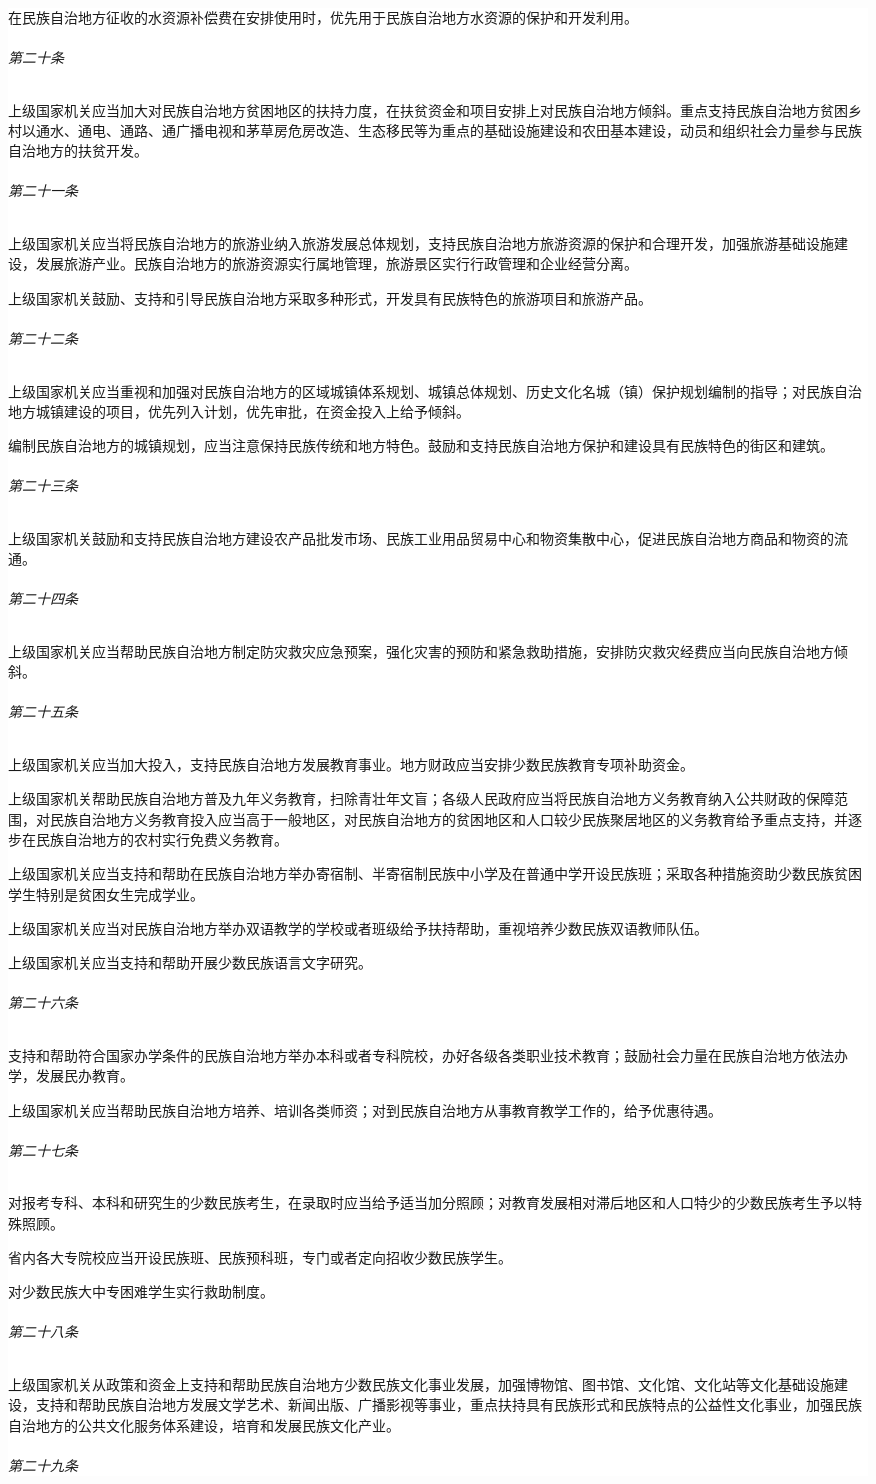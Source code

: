 在民族自治地方征收的水资源补偿费在安排使用时，优先用于民族自治地方水资源的保护和开发利用。

###### 第二十条

上级国家机关应当加大对民族自治地方贫困地区的扶持力度，在扶贫资金和项目安排上对民族自治地方倾斜。重点支持民族自治地方贫困乡村以通水、通电、通路、通广播电视和茅草房危房改造、生态移民等为重点的基础设施建设和农田基本建设，动员和组织社会力量参与民族自治地方的扶贫开发。

###### 第二十一条

上级国家机关应当将民族自治地方的旅游业纳入旅游发展总体规划，支持民族自治地方旅游资源的保护和合理开发，加强旅游基础设施建设，发展旅游产业。民族自治地方的旅游资源实行属地管理，旅游景区实行行政管理和企业经营分离。

上级国家机关鼓励、支持和引导民族自治地方采取多种形式，开发具有民族特色的旅游项目和旅游产品。

###### 第二十二条

上级国家机关应当重视和加强对民族自治地方的区域城镇体系规划、城镇总体规划、历史文化名城（镇）保护规划编制的指导；对民族自治地方城镇建设的项目，优先列入计划，优先审批，在资金投入上给予倾斜。

编制民族自治地方的城镇规划，应当注意保持民族传统和地方特色。鼓励和支持民族自治地方保护和建设具有民族特色的街区和建筑。

###### 第二十三条

上级国家机关鼓励和支持民族自治地方建设农产品批发市场、民族工业用品贸易中心和物资集散中心，促进民族自治地方商品和物资的流通。

###### 第二十四条

上级国家机关应当帮助民族自治地方制定防灾救灾应急预案，强化灾害的预防和紧急救助措施，安排防灾救灾经费应当向民族自治地方倾斜。

###### 第二十五条

上级国家机关应当加大投入，支持民族自治地方发展教育事业。地方财政应当安排少数民族教育专项补助资金。

上级国家机关帮助民族自治地方普及九年义务教育，扫除青壮年文盲；各级人民政府应当将民族自治地方义务教育纳入公共财政的保障范围，对民族自治地方义务教育投入应当高于一般地区，对民族自治地方的贫困地区和人口较少民族聚居地区的义务教育给予重点支持，并逐步在民族自治地方的农村实行免费义务教育。

上级国家机关应当支持和帮助在民族自治地方举办寄宿制、半寄宿制民族中小学及在普通中学开设民族班；采取各种措施资助少数民族贫困学生特别是贫困女生完成学业。

上级国家机关应当对民族自治地方举办双语教学的学校或者班级给予扶持帮助，重视培养少数民族双语教师队伍。

上级国家机关应当支持和帮助开展少数民族语言文字研究。

###### 第二十六条

支持和帮助符合国家办学条件的民族自治地方举办本科或者专科院校，办好各级各类职业技术教育；鼓励社会力量在民族自治地方依法办学，发展民办教育。

上级国家机关应当帮助民族自治地方培养、培训各类师资；对到民族自治地方从事教育教学工作的，给予优惠待遇。

###### 第二十七条

对报考专科、本科和研究生的少数民族考生，在录取时应当给予适当加分照顾；对教育发展相对滞后地区和人口特少的少数民族考生予以特殊照顾。

省内各大专院校应当开设民族班、民族预科班，专门或者定向招收少数民族学生。

对少数民族大中专困难学生实行救助制度。

###### 第二十八条

上级国家机关从政策和资金上支持和帮助民族自治地方少数民族文化事业发展，加强博物馆、图书馆、文化馆、文化站等文化基础设施建设，支持和帮助民族自治地方发展文学艺术、新闻出版、广播影视等事业，重点扶持具有民族形式和民族特点的公益性文化事业，加强民族自治地方的公共文化服务体系建设，培育和发展民族文化产业。

###### 第二十九条
